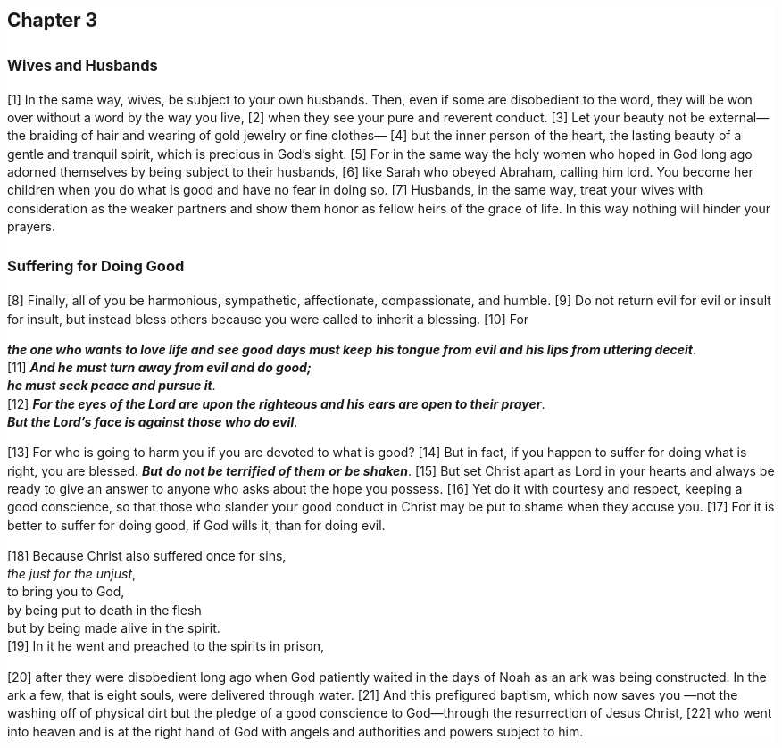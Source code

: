 ## Chapter 3

### Wives and Husbands

[1] In the same way, wives, be subject to your own husbands. Then, even if some are disobedient to the word, they will be won over without a word by the way you live,
[2] when they see your pure and reverent conduct.
[3] Let your beauty not be external—the braiding of hair and wearing of gold jewelry or fine clothes—
[4] but the inner person of the heart, the lasting beauty of a gentle and tranquil spirit, which is precious in God’s sight.
[5] For in the same way the holy women who hoped in God long ago adorned themselves by being subject to their husbands,
[6] like Sarah who obeyed Abraham, calling him lord. You become her children when you do what is good and have no fear in doing so.
[7] Husbands, in the same way, treat your wives with consideration as the weaker partners and show them honor as fellow heirs of the grace of life. In this way nothing will hinder your prayers.

### Suffering for Doing Good

[8] Finally, all of you be harmonious, sympathetic, affectionate, compassionate, and humble.
[9] Do not return evil for evil or insult for insult, but instead bless others because you were called to inherit a blessing.
[10] For

**_the one who wants to love life and see good days must keep_** _**his tongue from evil and his lips from uttering deceit**_.<br>
[11] **_And he must turn away from evil and do good;_**<br>
_**he must seek peace and pursue it**_.<br>
[12] **_For the eyes of the Lord are_** _**upon the righteous and his ears are open to their prayer**_.<br>
_**But the Lord’s face is against those who do evil**_.<br>

[13] For who is going to harm you if you are devoted to what is good?
[14] But in fact, if you happen to suffer for doing what is right, you are blessed. **_But_** **_do not be terrified of them_** _**or**_ _**be shaken**_.
[15] But set Christ apart as Lord in your hearts and always be ready to give an answer to anyone who asks about the hope you possess.
[16] Yet do it with courtesy and respect, keeping a good conscience, so that those who slander your good conduct in Christ may be put to shame when they accuse you.
[17] For it is better to suffer for doing good, if God wills it, than for doing evil.

[18] Because Christ also suffered once for sins,<br>
_the just for the unjust_,<br>
to bring you to God,<br>
by being put to death in the flesh<br>
but by being made alive in the spirit.<br>
[19] In it he went and preached to the spirits in prison,<br>

[20] after they were disobedient long ago when God patiently waited in the days of Noah as an ark was being constructed. In the ark a few, that is eight souls, were delivered through water.
[21] And this prefigured baptism, which now saves you —not the washing off of physical dirt but the pledge of a good conscience to God—through the resurrection of Jesus Christ,
[22] who went into heaven and is at the right hand of God with angels and authorities and powers subject to him.

